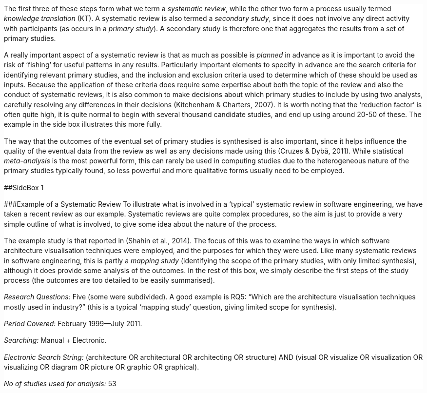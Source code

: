 The first three of these steps form what we term a _systematic review_, while the other
two form a process usually termed _knowledge translation_ (KT). A systematic review
is also termed a _secondary study_, since it does not involve any direct activity with
participants (as occurs in a _primary study_). A secondary study is therefore one that
aggregates the results from a set of primary studies.

A really important aspect of a systematic review is that as much as possible is
_planned_ in advance as it is important to avoid the risk of ‘fishing’ for useful patterns in
any results. Particularly important elements to specify in advance are the search
criteria for identifying relevant primary studies, and the inclusion and exclusion
criteria used to determine which of these should be used as inputs. Because the
application of these criteria does require some expertise about both the topic of the
review and also the conduct of systematic reviews, it is also common to make
decisions about which primary studies to include by using two analysts, carefully
resolving any differences in their decisions (Kitchenham & Charters, 2007). It is
worth noting that the ‘reduction factor’ is often quite high, it is quite normal to begin
with several thousand candidate studies, and end up using around 20-50 of these.
The example in the side box illustrates this more fully.

The way that the outcomes of the eventual set of primary studies is synthesised is
also important, since it helps influence the quality of the eventual data from the
review as well as any decisions made using this (Cruzes & Dybå, 2011). While
statistical _meta-analysis_ is the most powerful form, this can rarely be used in
computing studies due to the heterogeneous nature of the primary studies typically
found, so less powerful and more qualitative forms usually need to be employed.

##SideBox 1

###Example of a Systematic Review
To illustrate what is involved in a ‘typical’ systematic review in software engineering,
we have taken a recent review as our example. Systematic reviews are quite
complex procedures, so the aim is just to provide a very simple outline of what is
involved, to give some idea about the nature of the process.

The example study is that reported in (Shahin et al., 2014). The focus of this was to
examine the ways in which software architecture visualisation techniques were
employed, and the purposes for which they were used. Like many systematic
reviews in software engineering, this is partly a _mapping study_ (identifying the scope
of the primary studies, with only limited synthesis), although it does provide some
analysis of the outcomes. In the rest of this box, we simply describe the first steps of
the study process (the outcomes are too detailed to be easily summarised).

*Research Questions:* Five (some were subdivided). A good example is RQ5:
“Which are the architecture visualisation techniques mostly used in industry?” (this is
a typical ‘mapping study’ question, giving limited scope for synthesis).

*Period Covered:* February 1999—July 2011.

*Searching:* Manual + Electronic.

*Electronic Search String:* (architecture OR architectural OR architecting OR
structure) AND (visual OR visualize OR visualization OR visualizing OR diagram OR
picture OR graphic OR graphical).

*No of studies used for analysis:* 53
